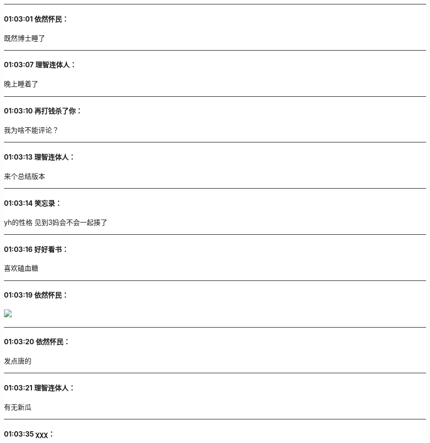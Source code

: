 *****

#### 01:03:01  依然怀民：

既然博士睡了

*****

#### 01:03:07  理智连体人：

晚上睡着了

*****

#### 01:03:10  再打钱杀了你：

我为啥不能评论？

*****

#### 01:03:13  理智连体人：

来个总结版本

*****

#### 01:03:14  笑忘录：

yh的性格 见到3妈会不会一起揍了

*****

#### 01:03:16  好好看书：

喜欢磕血糖

*****

#### 01:03:19  依然怀民：

![](http://gchat.qpic.cn/gchatpic_new/835647690/566651707-2809628378-AFEAF0C9EBC3CFACCB0083B5EB8DC2F0/0?term=2")

*****

#### 01:03:20  依然怀民：

发点唐的

*****

#### 01:03:21  理智连体人：

有无新瓜

*****

#### 01:03:35  χχχ：
